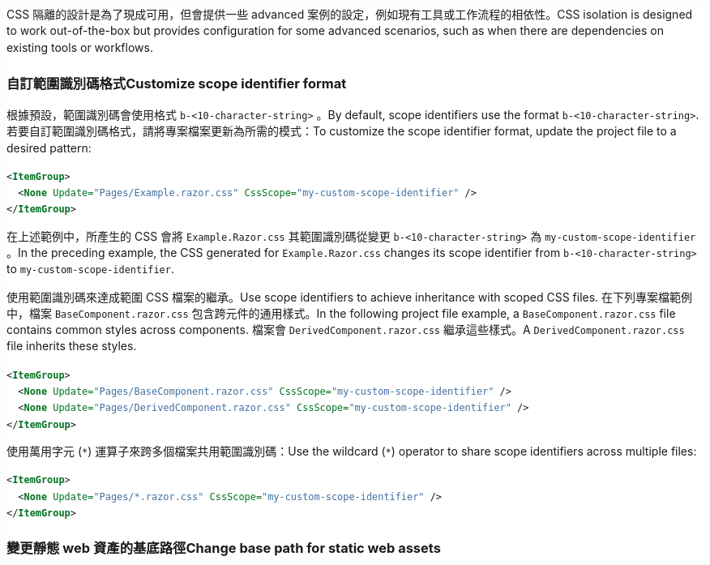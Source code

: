 <span data-ttu-id="c5592-157">CSS 隔離的設計是為了現成可用，但會提供一些 advanced 案例的設定，例如現有工具或工作流程的相依性。</span><span class="sxs-lookup"><span data-stu-id="c5592-157">CSS isolation is designed to work out-of-the-box but provides configuration for some advanced scenarios, such as when there are dependencies on existing tools or workflows.</span></span>

### <a name="customize-scope-identifier-format"></a><span data-ttu-id="c5592-158">自訂範圍識別碼格式</span><span class="sxs-lookup"><span data-stu-id="c5592-158">Customize scope identifier format</span></span>

<span data-ttu-id="c5592-159">根據預設，範圍識別碼會使用格式 `b-<10-character-string>` 。</span><span class="sxs-lookup"><span data-stu-id="c5592-159">By default, scope identifiers use the format `b-<10-character-string>`.</span></span> <span data-ttu-id="c5592-160">若要自訂範圍識別碼格式，請將專案檔案更新為所需的模式：</span><span class="sxs-lookup"><span data-stu-id="c5592-160">To customize the scope identifier format, update the project file to a desired pattern:</span></span>

```xml
<ItemGroup>
  <None Update="Pages/Example.razor.css" CssScope="my-custom-scope-identifier" />
</ItemGroup>
```

<span data-ttu-id="c5592-161">在上述範例中，所產生的 CSS 會將 `Example.Razor.css` 其範圍識別碼從變更 `b-<10-character-string>` 為 `my-custom-scope-identifier` 。</span><span class="sxs-lookup"><span data-stu-id="c5592-161">In the preceding example, the CSS generated for `Example.Razor.css` changes its scope identifier from `b-<10-character-string>` to `my-custom-scope-identifier`.</span></span>

<span data-ttu-id="c5592-162">使用範圍識別碼來達成範圍 CSS 檔案的繼承。</span><span class="sxs-lookup"><span data-stu-id="c5592-162">Use scope identifiers to achieve inheritance with scoped CSS files.</span></span> <span data-ttu-id="c5592-163">在下列專案檔範例中，檔案 `BaseComponent.razor.css` 包含跨元件的通用樣式。</span><span class="sxs-lookup"><span data-stu-id="c5592-163">In the following project file example, a `BaseComponent.razor.css` file contains common styles across components.</span></span> <span data-ttu-id="c5592-164">檔案會 `DerivedComponent.razor.css` 繼承這些樣式。</span><span class="sxs-lookup"><span data-stu-id="c5592-164">A `DerivedComponent.razor.css` file inherits these styles.</span></span>

```xml
<ItemGroup>
  <None Update="Pages/BaseComponent.razor.css" CssScope="my-custom-scope-identifier" />
  <None Update="Pages/DerivedComponent.razor.css" CssScope="my-custom-scope-identifier" />
</ItemGroup>
```

<span data-ttu-id="c5592-165">使用萬用字元 (`*`) 運算子來跨多個檔案共用範圍識別碼：</span><span class="sxs-lookup"><span data-stu-id="c5592-165">Use the wildcard (`*`) operator to share scope identifiers across multiple files:</span></span>

```xml
<ItemGroup>
  <None Update="Pages/*.razor.css" CssScope="my-custom-scope-identifier" />
</ItemGroup>
```

### <a name="change-base-path-for-static-web-assets"></a><span data-ttu-id="c5592-166">變更靜態 web 資產的基底路徑</span><span class="sxs-lookup"><span data-stu-id="c5592-166">Change base path for static web assets</span></span>
